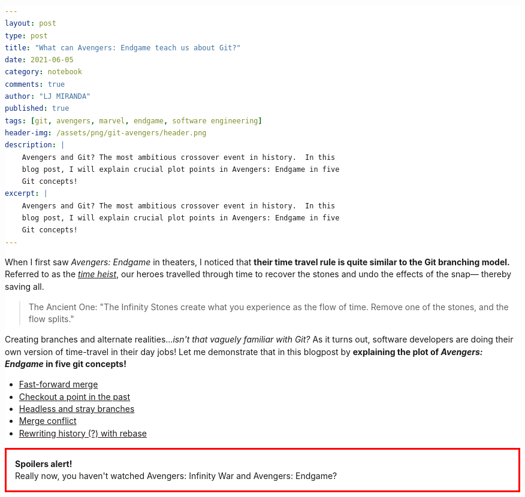 ```yaml
---
layout: post
type: post
title: "What can Avengers: Endgame teach us about Git?"
date: 2021-06-05
category: notebook
comments: true
author: "LJ MIRANDA"
published: true
tags: [git, avengers, marvel, endgame, software engineering]
header-img: /assets/png/git-avengers/header.png
description: |
    Avengers and Git? The most ambitious crossover event in history.  In this
    blog post, I will explain crucial plot points in Avengers: Endgame in five
    Git concepts!
excerpt: |
    Avengers and Git? The most ambitious crossover event in history.  In this
    blog post, I will explain crucial plot points in Avengers: Endgame in five
    Git concepts!
---
```



<span class="firstcharacter">W</span>hen I first saw *Avengers: Endgame* in
theaters, I noticed that **their time travel rule is quite similar to the Git
branching model.** Referred to as the [*time
heist*](https://marvelcinematicuniverse.fandom.com/wiki/Time_Heist), our heroes
travelled through time to recover the stones and undo the effects of the
snap&mdash; thereby saving all. 

> The Ancient One: "The Infinity Stones create what you experience as the flow
> of time. Remove one of the stones, and the flow splits."

<p align="center"><iframe width="560" height="315" src="https://www.youtube.com/embed/RNBKKGM1w88?start=57" title="YouTube video player" frameborder="0" allow="accelerometer; autoplay; clipboard-write; encrypted-media; gyroscope; picture-in-picture" allowfullscreen></iframe></p>

Creating branches and alternate realities...*isn't that vaguely familiar with
Git?* As it turns out, software developers are doing their own version of
time-travel in their day jobs! Let me demonstrate that in this blogpost by
**explaining the plot of *Avengers: Endgame* in five git concepts!**

* [Fast-forward merge](#fast-forward-merge)
* [Checkout a point in the past](#checkout-a-point-in-the-past)
* [Headless and stray branches](#headless-and-stray-branches)
* [Merge conflict](#merge-conflict)
* [Rewriting history (?) with rebase](#rewrite)

<p style="border:3px; border-style:solid; border-color:#FF0000; padding: 1em;">
<b>Spoilers alert!</b><br>
Really now, you haven't watched Avengers: Infinity War and Avengers: Endgame? </p>


